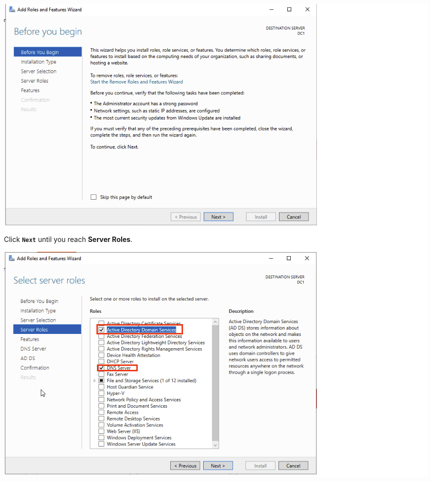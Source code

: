 ![dc-config-2](/images/homelab-guide/part5/dc-config-2.png)

Click **`Next`** until you reach **Server Roles**.

![dc-config-3](/images/homelab-guide/part5/dc-config-3.png)
